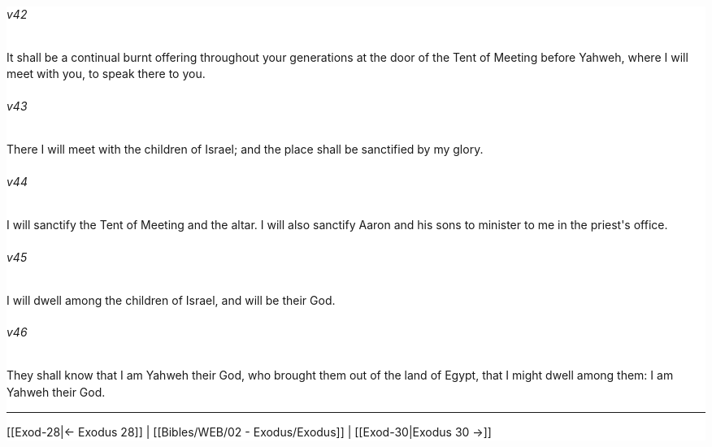 ###### v42 
It shall be a continual burnt offering throughout your generations at the door of the Tent of Meeting before Yahweh, where I will meet with you, to speak there to you. 

###### v43 
There I will meet with the children of Israel; and the place shall be sanctified by my glory. 

###### v44 
I will sanctify the Tent of Meeting and the altar. I will also sanctify Aaron and his sons to minister to me in the priest's office. 

###### v45 
I will dwell among the children of Israel, and will be their God. 

###### v46 
They shall know that I am Yahweh their God, who brought them out of the land of Egypt, that I might dwell among them: I am Yahweh their God.

***
[[Exod-28|← Exodus 28]] | [[Bibles/WEB/02 - Exodus/Exodus]] | [[Exod-30|Exodus 30 →]]
